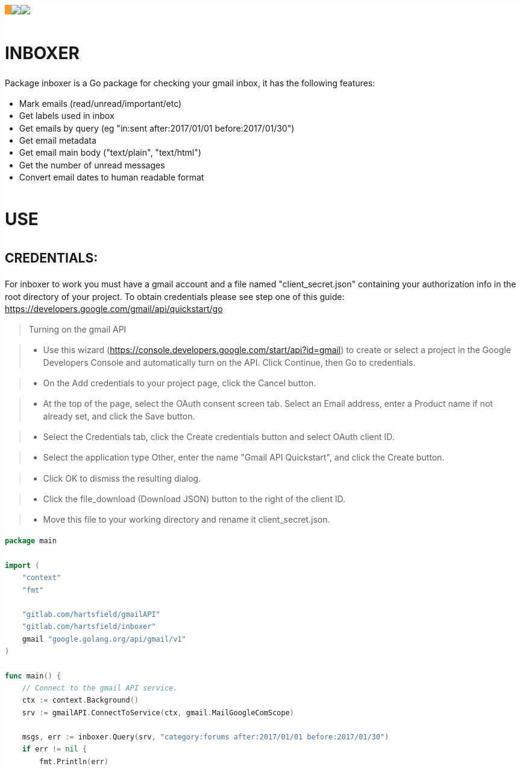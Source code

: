 [//]: # (Copyright [c] 2017 J. Hartsfield)

[//]: # (Permission is hereby granted, free of charge, to any person obtaining a copy)
[//]: # (of this software and associated documentation files [the "Software"], to deal)
[//]: # (in the Software without restriction, including without limitation the rights)
[//]: # (to use, copy, modify, merge, publish, distribute, sublicense, and/or sell)
[//]: # (copies of the Software, and to permit persons to whom the Software is)
[//]: # (furnished to do so, subject to the following conditions:)

[//]: # (The above copyright notice and this permission notice shall be included in all)
[//]: # (copies or substantial portions of the Software.)

[//]: # (THE SOFTWARE IS PROVIDED "AS IS", WITHOUT WARRANTY OF ANY KIND, EXPRESS OR)
[//]: # (IMPLIED, INCLUDING BUT NOT LIMITED TO THE WARRANTIES OF MERCHANTABILITY,)
[//]: # (FITNESS FOR A PARTICULAR PURPOSE AND NONINFRINGEMENT. IN NO EVENT SHALL THE)
[//]: # (AUTHORS OR COPYRIGHT HOLDERS BE LIABLE FOR ANY CLAIM, DAMAGES OR OTHER)
[//]: # (LIABILITY, WHETHER IN AN ACTION OF CONTRACT, TORT OR OTHERWISE, ARISING FROM,)
[//]: # (OUT OF OR IN CONNECTION WITH THE SOFTWARE OR THE USE OR OTHER DEALINGS IN THE)
[//]: # (SOFTWARE.)

<img src="https://i.imgur.com/E4ocP1N.png" height="180em" style="border-left: 10px solid #ff9b22;"><img src="https://golang.org/doc/gopher/appenginegopher.jpg" height="180em">

# INBOXER

Package inboxer is a Go package for checking your gmail inbox, it has the following features:

  - Mark emails (read/unread/important/etc)
  - Get labels used in inbox
  - Get emails by query (eg "in:sent after:2017/01/01 before:2017/01/30")
  - Get email metadata
  - Get email main body ("text/plain", "text/html")
  - Get the number of unread messages
  - Convert email dates to human readable format

#  USE
## CREDENTIALS:

For inboxer to work you must have a gmail account and a file named "client_secret.json" containing your authorization info in the root directory of your project. To obtain credentials please see step one of this guide: https://developers.google.com/gmail/api/quickstart/go

 > Turning on the gmail API

 > - Use this wizard (https://console.developers.google.com/start/api?id=gmail) to create or select a project in the Google Developers Console and automatically turn on the API. Click Continue, then Go to credentials.
 
 > - On the Add credentials to your project page, click the Cancel button.
 
 > - At the top of the page, select the OAuth consent screen tab. Select an Email address, enter a Product name if not already set, and click the Save button.
 
 > - Select the Credentials tab, click the Create credentials button and select OAuth client ID.
 
 > - Select the application type Other, enter the name "Gmail API Quickstart", and click the Create button.
 
 > - Click OK to dismiss the resulting dialog.
 
 > - Click the file_download (Download JSON) button to the right of the client ID.
 
 > - Move this file to your working directory and rename it client_secret.json.

```go
package main

import (
	"context"
	"fmt"

	"gitlab.com/hartsfield/gmailAPI"
	"gitlab.com/hartsfield/inboxer"
	gmail "google.golang.org/api/gmail/v1"
)

func main() {
	// Connect to the gmail API service.
	ctx := context.Background()
	srv := gmailAPI.ConnectToService(ctx, gmail.MailGoogleComScope)

	msgs, err := inboxer.Query(srv, "category:forums after:2017/01/01 before:2017/01/30")
	if err != nil {
		fmt.Println(err)
```